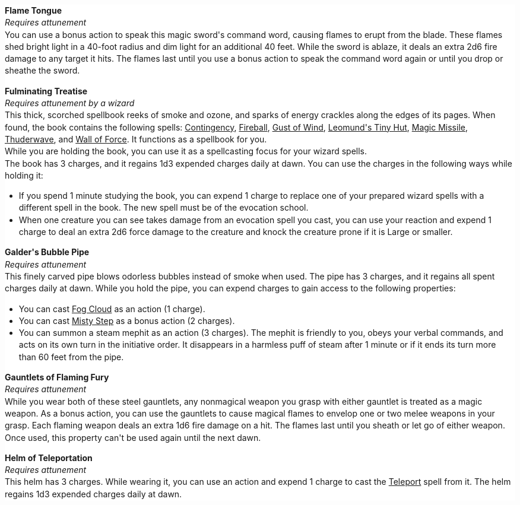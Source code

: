 **Flame Tongue**  
_Requires attunement_  
You can use a bonus action to speak this magic sword's command word, causing flames to erupt from the blade. These flames shed bright light in a 40-foot radius and dim light for an additional 40 feet. While the sword is ablaze, it deals an extra 2d6 fire damage to any target it hits. The flames last until you use a bonus action to speak the command word again or until you drop or sheathe the sword.
 
**Fulminating Treatise**  
_Requires attunement by a wizard_  
This thick, scorched spellbook reeks of smoke and ozone, and sparks of energy crackles along the edges of its pages. When found, the book contains the following spells: [Contingency](http://dnd5e.wikidot.com/spell:contingency), [Fireball](http://dnd5e.wikidot.com/spell:fireball), [Gust of Wind](http://dnd5e.wikidot.com/spell:gust-of-wind), [Leomund's Tiny Hut](http://dnd5e.wikidot.com/spell:leomunds-tiny-hut), [Magic Missile](http://dnd5e.wikidot.com/spell:magic-missile), [Thuderwave](http://dnd5e.wikidot.com/spell:thunderwave), and [Wall of Force](http://dnd5e.wikidot.com/spell:wall-of-force). It functions as a spellbook for you.  
While you are holding the book, you can use it as a spellcasting focus for your wizard spells.  
The book has 3 charges, and it regains 1d3 expended charges daily at dawn. You can use the charges in the following ways while holding it:

- If you spend 1 minute studying the book, you can expend 1 charge to replace one of your prepared wizard spells with a different spell in the book. The new spell must be of the evocation school.
- When one creature you can see takes damage from an evocation spell you cast, you can use your reaction and expend 1 charge to deal an extra 2d6 force damage to the creature and knock the creature prone if it is Large or smaller.
   

**Galder's Bubble Pipe**  
_Requires attunement_  
This finely carved pipe blows odorless bubbles instead of smoke when used. The pipe has 3 charges, and it regains all spent charges daily at dawn. While you hold the pipe, you can expend charges to gain access to the following properties:

- You can cast [Fog Cloud](http://dnd5e.wikidot.com/spell:fog-cloud) as an action (1 charge).
- You can cast [Misty Step](http://dnd5e.wikidot.com/spell:misty-step) as a bonus action (2 charges).
- You can summon a steam mephit as an action (3 charges). The mephit is friendly to you, obeys your verbal commands, and acts on its own turn in the initiative order. It disappears in a harmless puff of steam after 1 minute or if it ends its turn more than 60 feet from the pipe.
 
**Gauntlets of Flaming Fury**  
_Requires attunement_  
While you wear both of these steel gauntlets, any nonmagical weapon you grasp with either gauntlet is treated as a magic weapon. As a bonus action, you can use the gauntlets to cause magical flames to envelop one or two melee weapons in your grasp. Each flaming weapon deals an extra 1d6 fire damage on a hit. The flames last until you sheath or let go of either weapon. Once used, this property can't be used again until the next dawn.
 
**Helm of Teleportation**  
_Requires attunement_  
This helm has 3 charges. While wearing it, you can use an action and expend 1 charge to cast the [Teleport](http://dnd5e.wikidot.com/spell:teleport) spell from it. The helm regains 1d3 expended charges daily at dawn.
 